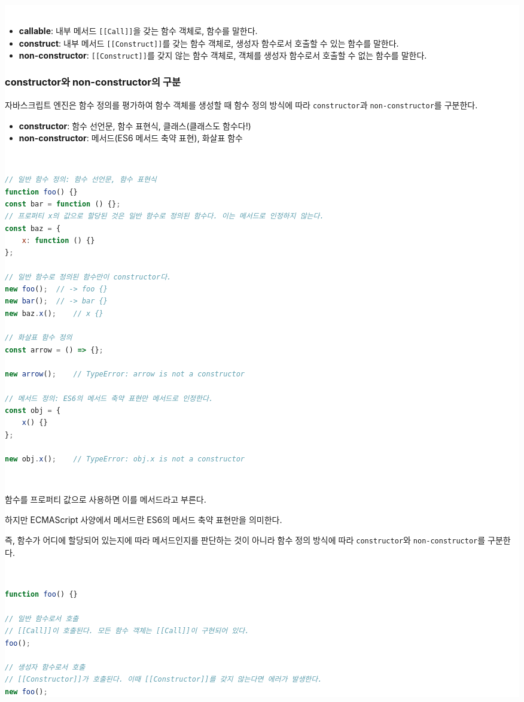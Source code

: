<br>

- **callable**: 내부 메서드 `[[Call]]`을 갖는 함수 객체로, 함수를 말한다.
- **construct**: 내부 메서드 `[[Construct]]`를 갖는 함수 객체로, 생성자 함수로서 호출할 수 있는 함수를 말한다.
- **non-constructor**: `[[Construct]]`를 갖지 않는 함수 객체로, 객체를 생성자 함수로서 호출할 수 없는 함수를 말한다.

### constructor와 non-constructor의 구분
자바스크립트 엔진은 함수 정의를 평가하여 함수 객체를 생성할 때 함수 정의 방식에 따라 `constructor`과 `non-constructor`를 구분한다.
- **constructor**: 함수 선언문, 함수 표현식, 클래스(클래스도 함수다!)
- **non-constructor**: 메서드(ES6 메서드 축약 표현), 화살표 함수

<br>

```js
// 일반 함수 정의: 함수 선언문, 함수 표현식
function foo() {}
const bar = function () {};
// 프로퍼티 x의 값으로 할당된 것은 일반 함수로 정의된 함수다. 이는 메서드로 인정하지 않는다.
const baz = {
    x: function () {}
};

// 일반 함수로 정의된 함수만이 constructor다.
new foo();  // -> foo {}
new bar();  // -> bar {}
new baz.x();    // x {}

// 화살표 함수 정의
const arrow = () => {};

new arrow();    // TypeError: arrow is not a constructor

// 메서드 정의: ES6의 메서드 축약 표현만 메서드로 인정한다.
const obj = {
    x() {}
};

new obj.x();    // TypeError: obj.x is not a constructor
```

<br>

함수를 프로퍼티 값으로 사용하면 이를 메서드라고 부른다.

하지만 ECMAScript 사양에서 메서드란 ES6의 메서드 축약 표현만을 의미한다.

즉, 함수가 어디에 할당되어 있는지에 따라 메서드인지를 판단하는 것이 아니라 함수 정의 방식에 따라 `constructor`와 `non-constructor`를 구분한다.

<br>

```js
function foo() {}

// 일반 함수로서 호출
// [[Call]]이 호출된다. 모든 함수 객체는 [[Call]]이 구현되어 있다.
foo();

// 생성자 함수로서 호출
// [[Constructor]]가 호출된다. 이때 [[Constructor]]를 갖지 않는다면 에러가 발생한다.
new foo();
```
